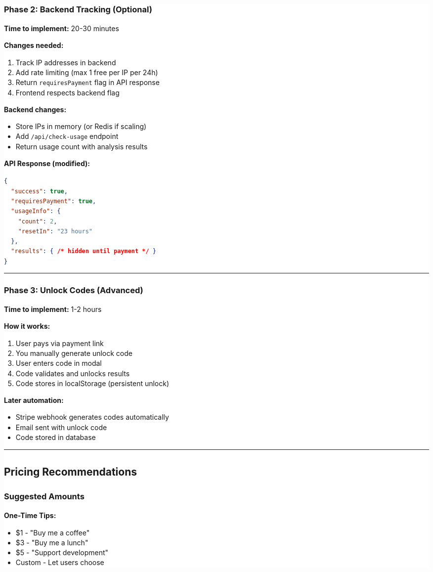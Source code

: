 
### Phase 2: Backend Tracking (Optional)

**Time to implement:** 20-30 minutes

**Changes needed:**
1. Track IP addresses in backend
2. Add rate limiting (max 1 free per IP per 24h)
3. Return `requiresPayment` flag in API response
4. Frontend respects backend flag

**Backend changes:**
- Store IPs in memory (or Redis if scaling)
- Add `/api/check-usage` endpoint
- Return usage count with analysis results

**API Response (modified):**
```json
{
  "success": true,
  "requiresPayment": true,
  "usageInfo": {
    "count": 2,
    "resetIn": "23 hours"
  },
  "results": { /* hidden until payment */ }
}
```

---

### Phase 3: Unlock Codes (Advanced)

**Time to implement:** 1-2 hours

**How it works:**
1. User pays via payment link
2. You manually generate unlock code
3. User enters code in modal
4. Code validates and unlocks results
5. Code stores in localStorage (persistent unlock)

**Later automation:**
- Stripe webhook generates codes automatically
- Email sent with unlock code
- Code stored in database

---

## Pricing Recommendations

### Suggested Amounts

**One-Time Tips:**
- $1 - "Buy me a coffee"
- $3 - "Buy me a lunch"
- $5 - "Support development"
- Custom - Let users choose
